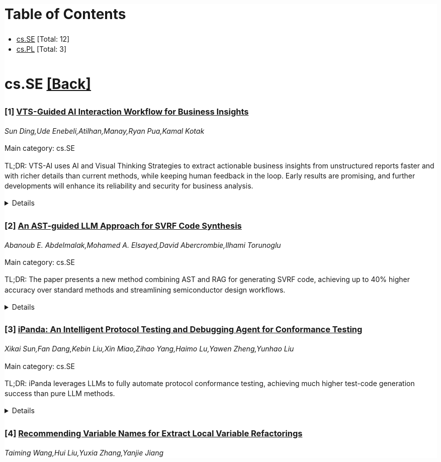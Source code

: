 <div id=toc></div>

# Table of Contents

- [cs.SE](#cs.SE) [Total: 12]
- [cs.PL](#cs.PL) [Total: 3]


<div id='cs.SE'></div>

# cs.SE [[Back]](#toc)

### [1] [VTS-Guided AI Interaction Workflow for Business Insights](https://arxiv.org/abs/2507.00347)
*Sun Ding,Ude Enebeli,Atilhan,Manay,Ryan Pua,Kamal Kotak*

Main category: cs.SE

TL;DR: VTS-AI uses AI and Visual Thinking Strategies to extract actionable business insights from unstructured reports faster and with richer details than current methods, while keeping human feedback in the loop. Early results are promising, and further developments will enhance its reliability and security for business analysis.


<details><summary>Details</summary></details>


### [2] [An AST-guided LLM Approach for SVRF Code Synthesis](https://arxiv.org/abs/2507.00352)
*Abanoub E. Abdelmalak,Mohamed A. Elsayed,David Abercrombie,Ilhami Torunoglu*

Main category: cs.SE

TL;DR: The paper presents a new method combining AST and RAG for generating SVRF code, achieving up to 40% higher accuracy over standard methods and streamlining semiconductor design workflows.


<details><summary>Details</summary></details>


### [3] [iPanda: An Intelligent Protocol Testing and Debugging Agent for Conformance Testing](https://arxiv.org/abs/2507.00378)
*Xikai Sun,Fan Dang,Kebin Liu,Xin Miao,Zihao Yang,Haimo Lu,Yawen Zheng,Yunhao Liu*

Main category: cs.SE

TL;DR: iPanda leverages LLMs to fully automate protocol conformance testing, achieving much higher test-code generation success than pure LLM methods.


<details><summary>Details</summary></details>


### [4] [Recommending Variable Names for Extract Local Variable Refactorings](https://arxiv.org/abs/2507.00413)
*Taiming Wang,Hui Liu,Yuxia Zhang,Yanjie Jiang*
